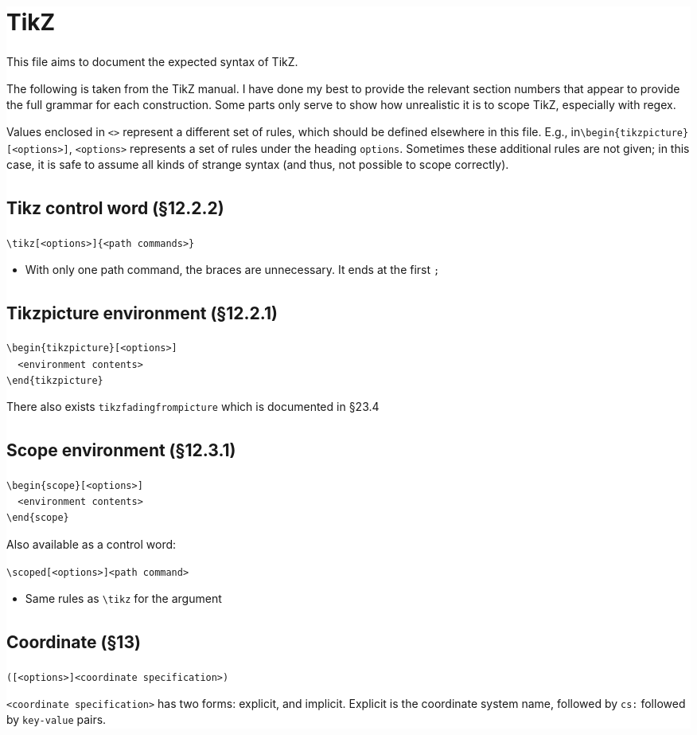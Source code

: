 # TikZ

This file aims to document the expected syntax of TikZ.

The following is taken from the TikZ manual. I have done my best to provide the relevant section numbers that appear to provide the full grammar for each construction. Some parts only serve to show how unrealistic it is to scope TikZ, especially with regex.

Values enclosed in `<>` represent a different set of rules, which should be defined elsewhere in this file. E.g., in`\begin{tikzpicture}[<options>]`, `<options>` represents a set of rules under the heading `options`. Sometimes these additional rules are not given; in this case, it is safe to assume all kinds of strange syntax (and thus, not possible to scope correctly).

## Tikz control word (§12.2.2)

```
\tikz[<options>]{<path commands>}
```

- With only one path command, the braces are unnecessary. It ends at the first `;`

## Tikzpicture environment (§12.2.1)

```
\begin{tikzpicture}[<options>]
  <environment contents>
\end{tikzpicture}
```

There also exists `tikzfadingfrompicture` which is documented in §23.4

## Scope environment (§12.3.1)

```
\begin{scope}[<options>]
  <environment contents>
\end{scope}
```

Also available as a control word:

```
\scoped[<options>]<path command>
```

- Same rules as `\tikz` for the argument

## Coordinate (§13)

```
([<options>]<coordinate specification>)
```

`<coordinate specification>` has two forms: explicit, and implicit. Explicit is the coordinate system name, followed by `cs:` followed by `key-value` pairs.
